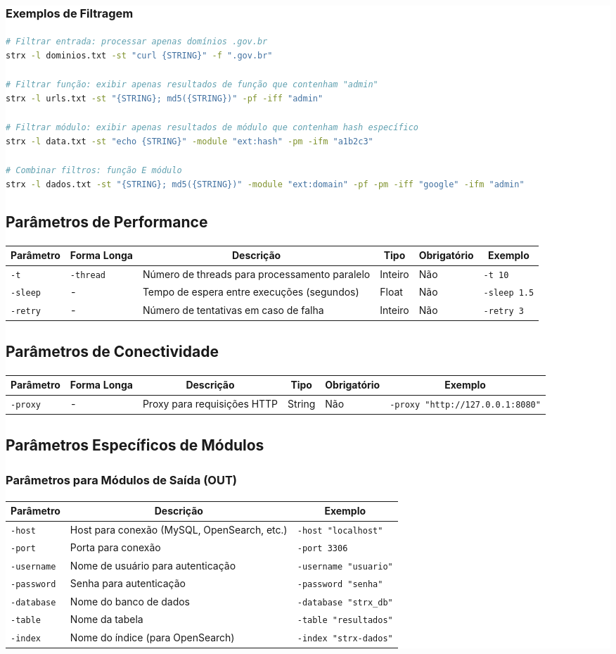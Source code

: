 ### Exemplos de Filtragem

```bash
# Filtrar entrada: processar apenas domínios .gov.br
strx -l dominios.txt -st "curl {STRING}" -f ".gov.br"

# Filtrar função: exibir apenas resultados de função que contenham "admin" 
strx -l urls.txt -st "{STRING}; md5({STRING})" -pf -iff "admin"

# Filtrar módulo: exibir apenas resultados de módulo que contenham hash específico
strx -l data.txt -st "echo {STRING}" -module "ext:hash" -pm -ifm "a1b2c3"

# Combinar filtros: função E módulo
strx -l dados.txt -st "{STRING}; md5({STRING})" -module "ext:domain" -pf -pm -iff "google" -ifm "admin"
```

## Parâmetros de Performance

| Parâmetro | Forma Longa | Descrição | Tipo | Obrigatório | Exemplo |
|-----------|-------------|-----------|------|-------------|---------|
| `-t` | `-thread` | Número de threads para processamento paralelo | Inteiro | Não | `-t 10` |
| `-sleep` | - | Tempo de espera entre execuções (segundos) | Float | Não | `-sleep 1.5` |
| `-retry` | - | Número de tentativas em caso de falha | Inteiro | Não | `-retry 3` |

## Parâmetros de Conectividade

| Parâmetro | Forma Longa | Descrição | Tipo | Obrigatório | Exemplo |
|-----------|-------------|-----------|------|-------------|---------|
| `-proxy` | - | Proxy para requisições HTTP | String | Não | `-proxy "http://127.0.0.1:8080"` |

## Parâmetros Específicos de Módulos

### Parâmetros para Módulos de Saída (OUT)

| Parâmetro | Descrição | Exemplo |
|-----------|-----------|---------|
| `-host` | Host para conexão (MySQL, OpenSearch, etc.) | `-host "localhost"` |
| `-port` | Porta para conexão | `-port 3306` |
| `-username` | Nome de usuário para autenticação | `-username "usuario"` |
| `-password` | Senha para autenticação | `-password "senha"` |
| `-database` | Nome do banco de dados | `-database "strx_db"` |
| `-table` | Nome da tabela | `-table "resultados"` |
| `-index` | Nome do índice (para OpenSearch) | `-index "strx-dados"` |
